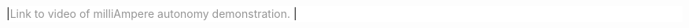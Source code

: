 |<span style="color:#959595">Link to video of milliAmpere autonomy demonstration. </span> |

[TTK4255 Robotic Vision]: https://www.ntnu.edu/studies/courses/TTK4255#tab=omEmnet
[(Vasstein 2021)]: https://ntnuopen.ntnu.no/ntnu-xmlui/handle/11250/2781031
[Autoferry Gemini]: https://iopscience.iop.org/article/10.1088/1757-899X/929/1/012032
[TTK4250 Sensor Fusion]: https://www.ntnu.edu/studies/courses/TTT4250#tab=omEmnet
[AUTOFERRY]: https://www.ntnu.edu/autoferry
[SFI AUTOSHIP]: https://www.ntnu.edu/sfi-autoship
